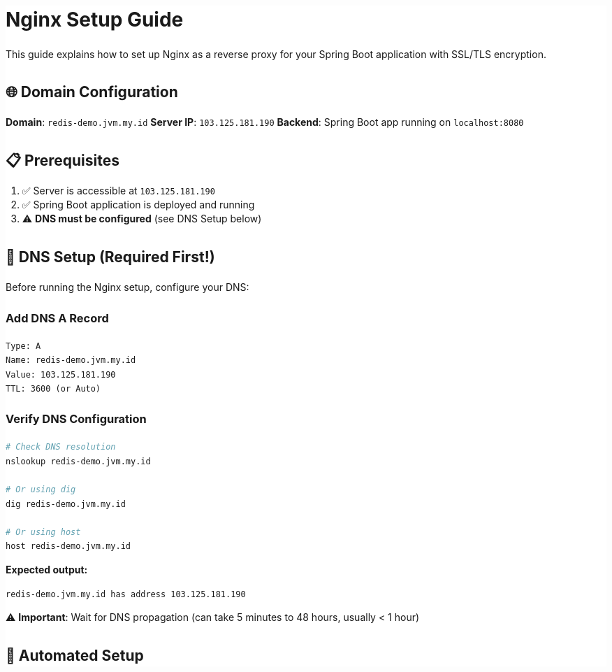 # Nginx Setup Guide

This guide explains how to set up Nginx as a reverse proxy for your Spring Boot application with SSL/TLS encryption.

## 🌐 Domain Configuration

**Domain**: `redis-demo.jvm.my.id`
**Server IP**: `103.125.181.190`
**Backend**: Spring Boot app running on `localhost:8080`

## 📋 Prerequisites

1. ✅ Server is accessible at `103.125.181.190`
2. ✅ Spring Boot application is deployed and running
3. ⚠️ **DNS must be configured** (see DNS Setup below)

## 🔧 DNS Setup (Required First!)

Before running the Nginx setup, configure your DNS:

### Add DNS A Record

```
Type: A
Name: redis-demo.jvm.my.id
Value: 103.125.181.190
TTL: 3600 (or Auto)
```

### Verify DNS Configuration

```bash
# Check DNS resolution
nslookup redis-demo.jvm.my.id

# Or using dig
dig redis-demo.jvm.my.id

# Or using host
host redis-demo.jvm.my.id
```

**Expected output:**

```
redis-demo.jvm.my.id has address 103.125.181.190
```

⚠️ **Important**: Wait for DNS propagation (can take 5 minutes to 48 hours, usually < 1 hour)

## 🚀 Automated Setup
